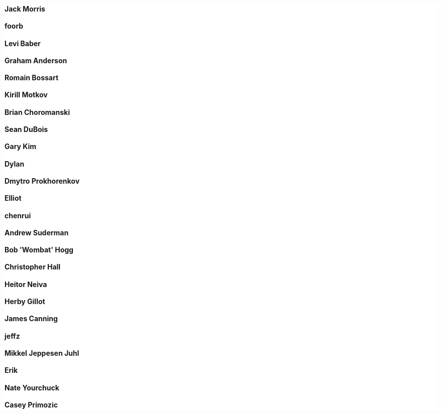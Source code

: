   
**Jack Morris**  

  
**foorb**  

  
**Levi Baber**  

  
**Graham Anderson**  

  
**Romain Bossart**  

  
**Kirill Motkov**  

  
**Brian Choromanski**  

  
**Sean DuBois**  

  
**Gary Kim**  

  
**Dylan**  

  
**Dmytro Prokhorenkov**  

  
**Elliot**  

  
**chenrui**  

  
**Andrew Suderman**  

  
**Bob 'Wombat' Hogg**  

  
**Christopher Hall**  

  
**Heitor Neiva**  

  
**Herby Gillot**  

  
**James Canning**  

  
**jeffz**  

  
**Mikkel Jeppesen Juhl**  

  
**Erik**  

  
**Nate Yourchuck**  

  
**Casey Primozic**  

  